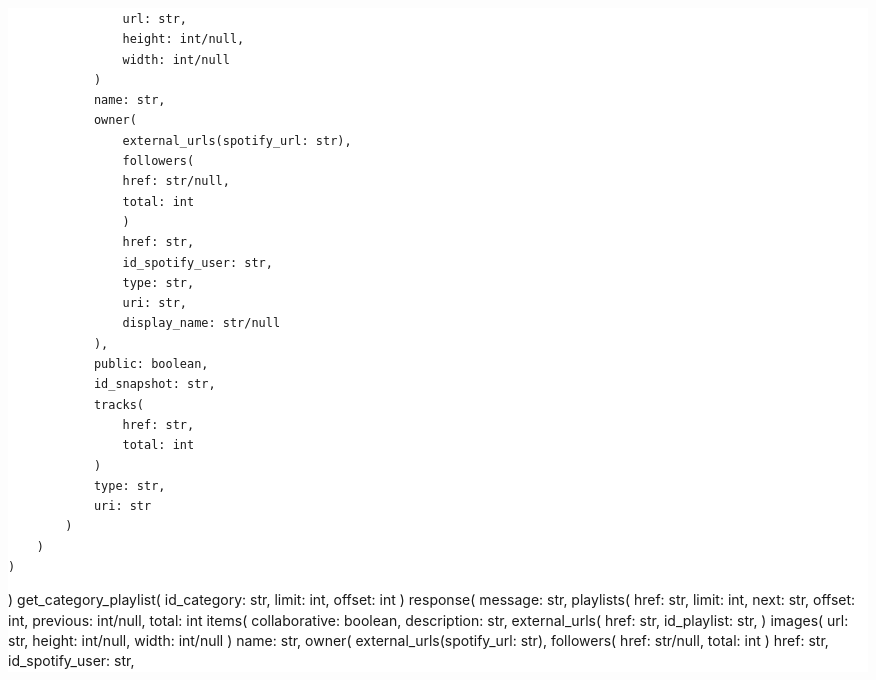                     url: str,
                    height: int/null,
                    width: int/null
                )
                name: str,
                owner(
                    external_urls(spotify_url: str),
                    followers(
                    href: str/null,
                    total: int
                    )
                    href: str,
                    id_spotify_user: str,
                    type: str,
                    uri: str,
                    display_name: str/null
                ),
                public: boolean,
                id_snapshot: str,
                tracks(
                    href: str,
                    total: int
                )
                type: str,
                uri: str
            )
        )
    )
)
get_category_playlist(
    id_category: str,
    limit: int,
    offset: int
)
response(
    message: str,
    playlists(
        href: str,
        limit: int,
        next: str,
        offset: int,
        previous: int/null,
        total: int
        items(
            collaborative: boolean,
            description: str,
            external_urls(
            href: str,
            id_playlist: str,
            )
            images(
                url: str,
                height: int/null,
                width: int/null
            )
            name: str,
            owner(
                external_urls(spotify_url: str),
                followers(
                href: str/null,
                total: int
                )
                href: str,
                id_spotify_user: str,